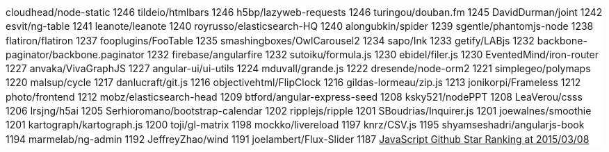cloudhead/node-static                   1246
tildeio/htmlbars                        1246
h5bp/lazyweb-requests                   1246
turingou/douban.fm                      1245
DavidDurman/joint                       1242
esvit/ng-table                          1241
leanote/leanote                         1240
royrusso/elasticsearch-HQ               1240
alongubkin/spider                       1239
sgentle/phantomjs-node                  1238
flatiron/flatiron                       1237
fooplugins/FooTable                     1235
smashingboxes/OwlCarousel2              1234
sapo/Ink                                1233
getify/LABjs                            1232
backbone-paginator/backbone.paginator   1232
firebase/angularfire                    1232
sutoiku/formula.js                      1230
ebidel/filer.js                         1230
EventedMind/iron-router                 1227
anvaka/VivaGraphJS                      1227
angular-ui/ui-utils                     1224
mduvall/grande.js                       1222
dresende/node-orm2                      1221
simplegeo/polymaps                      1220
malsup/cycle                            1217
danlucraft/git.js                       1216
objectivehtml/FlipClock                 1216
gildas-lormeau/zip.js                   1213
jonikorpi/Frameless                     1212
photo/frontend                          1212
mobz/elasticsearch-head                 1209
btford/angular-express-seed             1208
ksky521/nodePPT                         1208
LeaVerou/csss                           1206
lrsjng/h5ai                             1205
Serhioromano/bootstrap-calendar         1202
ripplejs/ripple                         1201
SBoudrias/Inquirer.js                   1201
joewalnes/smoothie                      1201
kartograph/kartograph.js                1200
toji/gl-matrix                          1198
mockko/livereload                       1197
knrz/CSV.js                             1195
shyamseshadri/angularjs-book            1194
marmelab/ng-admin                       1192
JeffreyZhao/wind                        1191
joelambert/Flux-Slider                  1187
</pre>
[JavaScript Github Star Ranking at 2015/03/08](/2015/03/08/javascript-repository-github-star-ranking.html)
